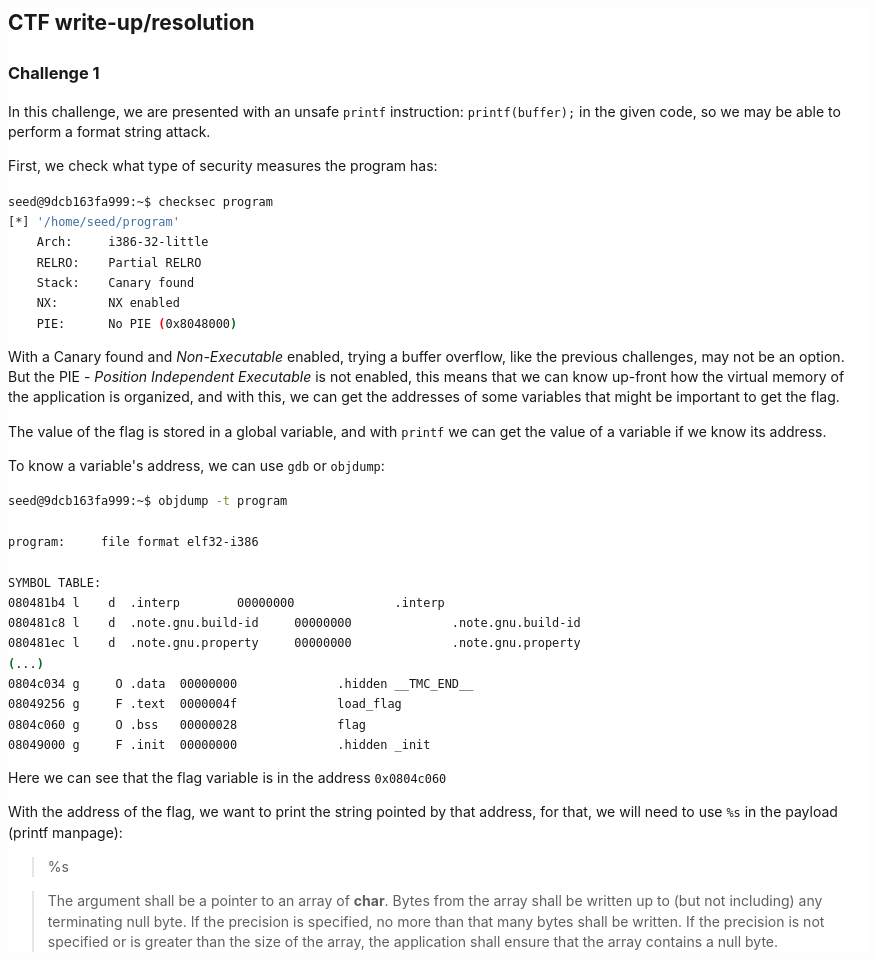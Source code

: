 
## **CTF write-up/resolution**

### Challenge 1

In this challenge, we are presented with an unsafe `printf` instruction: `printf(buffer);` in the given code, so we may be able to perform a format string attack.

First, we check what type of security measures the program has:

```bash
seed@9dcb163fa999:~$ checksec program
[*] '/home/seed/program'
    Arch:     i386-32-little
    RELRO:    Partial RELRO
    Stack:    Canary found
    NX:       NX enabled
    PIE:      No PIE (0x8048000)
```

With a Canary found and _Non-Executable_ enabled, trying a buffer overflow, like the previous challenges, may not be an option. But the PIE - _Position Independent Executable_ is not enabled, this means that we can know up-front how the virtual memory of the application is organized, and with this, we can get the addresses of some variables that might be important to get the flag.

The value of the flag is stored in a global variable, and with `printf` we can get the value of a variable if we know its address.

To know a variable's address, we can use `gdb` or `objdump`:

```bash
seed@9dcb163fa999:~$ objdump -t program

program:     file format elf32-i386

SYMBOL TABLE:
080481b4 l    d  .interp        00000000              .interp
080481c8 l    d  .note.gnu.build-id     00000000              .note.gnu.build-id
080481ec l    d  .note.gnu.property     00000000              .note.gnu.property
(...)
0804c034 g     O .data  00000000              .hidden __TMC_END__
08049256 g     F .text  0000004f              load_flag
0804c060 g     O .bss   00000028              flag
08049000 g     F .init  00000000              .hidden _init
```

Here we can see that the flag variable is in the address `0x0804c060`

With the address of the flag, we want to print the string pointed by that address, for that, we will need to use `%s` in the payload (printf manpage):

> %s

> The argument shall be a pointer to an array of **char**. Bytes from the array shall be written up to (but not including) any terminating null byte. If the precision is specified, no more than that many bytes shall be written. If the precision is not specified or is greater than the size of the array, the application shall ensure that the array contains a null byte.

